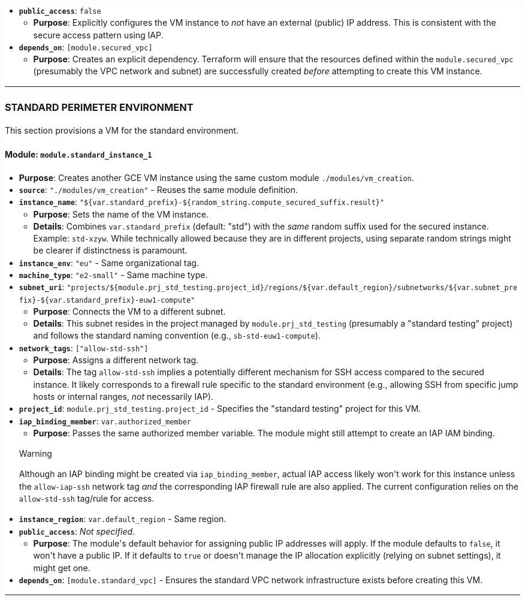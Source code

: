 *   **`public_access`**: `false`
    *   **Purpose**: Explicitly configures the VM instance to *not* have an external (public) IP address. This is consistent with the secure access pattern using IAP.
*   **`depends_on`**: `[module.secured_vpc]`
    *   **Purpose**: Creates an explicit dependency. Terraform will ensure that the resources defined within the `module.secured_vpc` (presumably the VPC network and subnet) are successfully created *before* attempting to create this VM instance.

---

### STANDARD PERIMETER ENVIRONMENT

This section provisions a VM for the standard environment.

#### Module: `module.standard_instance_1`

*   **Purpose**: Creates another GCE VM instance using the same custom module `./modules/vm_creation`.
*   **`source`**: `"./modules/vm_creation"` - Reuses the same module definition.
*   **`instance_name`**: `"${var.standard_prefix}-${random_string.compute_secured_suffix.result}"`
    *   **Purpose**: Sets the name of the VM instance.
    *   **Details**: Combines `var.standard_prefix` (default: "std") with the *same* random suffix used for the secured instance. Example: `std-xzyw`. While technically allowed because they are in different projects, using separate random strings might be clearer if distinctness is paramount.
*   **`instance_env`**: `"eu"` - Same organizational tag.
*   **`machine_type`**: `"e2-small"` - Same machine type.
*   **`subnet_uri`**: `"projects/${module.prj_std_testing.project_id}/regions/${var.default_region}/subnetworks/${var.subnet_prefix}-${var.standard_prefix}-euw1-compute"`
    *   **Purpose**: Connects the VM to a different subnet.
    *   **Details**: This subnet resides in the project managed by `module.prj_std_testing` (presumably a "standard testing" project) and follows the standard naming convention (e.g., `sb-std-euw1-compute`).
*   **`network_tags`**: `["allow-std-ssh"]`
    *   **Purpose**: Assigns a different network tag.
    *   **Details**: The tag `allow-std-ssh` implies a potentially different mechanism for SSH access compared to the secured instance. It likely corresponds to a firewall rule specific to the standard environment (e.g., allowing SSH from specific jump hosts or internal ranges, *not* necessarily IAP).
*   **`project_id`**: `module.prj_std_testing.project_id` - Specifies the "standard testing" project for this VM.
*   **`iap_binding_member`**: `var.authorized_member`
    *   **Purpose**: Passes the same authorized member variable. The module might still attempt to create an IAP IAM binding.
    > [!WARNING]
    > Although an IAP binding might be created via `iap_binding_member`, actual IAP access likely won't work for this instance unless the `allow-iap-ssh` network tag *and* the corresponding IAP firewall rule are also applied. The current configuration relies on the `allow-std-ssh` tag/rule for access.
*   **`instance_region`**: `var.default_region` - Same region.
*   **`public_access`**: *Not specified*.
    *   **Purpose**: The module's default behavior for assigning public IP addresses will apply. If the module defaults to `false`, it won't have a public IP. If it defaults to `true` or doesn't manage the IP allocation explicitly (relying on subnet settings), it might get one.
*   **`depends_on`**: `[module.standard_vpc]` - Ensures the standard VPC network infrastructure exists before creating this VM.

---